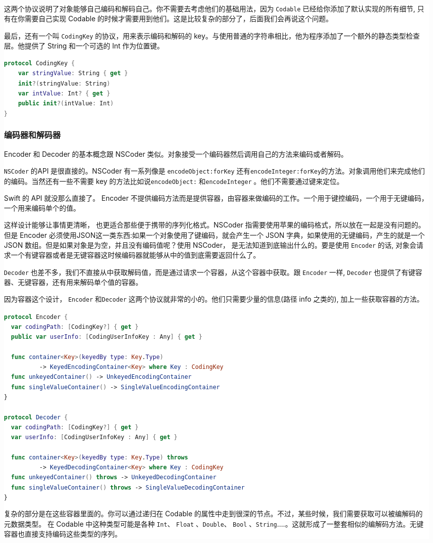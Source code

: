 这两个协议说明了对象能够自己编码和解码自己。你不需要去考虑他们的基础用法，因为 `Codable` 已经给你添加了默认实现的所有细节, 只有在你需要自己实现 Codable 的时候才需要用到他们。这是比较复杂的部分了，后面我们会再说这个问题。

最后，还有一个叫 `CodingKey` 的协议，用来表示编码和解码的 key。与使用普通的字符串相比，他为程序添加了一个额外的静态类型检查层。他提供了 String 和一个可选的 Int 作为位置键。

```swift
protocol CodingKey {
	var stringValue: String { get }
	init?(stringValue: String)
	var intValue: Int? { get }
	public init?(intValue: Int)
}
```

### 编码器和解码器

Encoder 和 Decoder 的基本概念跟 NSCoder 类似。对象接受一个编码器然后调用自己的方法来编码或者解码。

`NSCoder` 的API 是很直接的。NSCoder 有一系列像是 `encodeObject:forKey` 还有`encodeInteger:forKey`的方法。对象调用他们来完成他们的编码。当然还有一些不需要 key 的方法比如说`encodeObject:` 和`encodeInteger` 。他们不需要通过键来定位。

Swift 的 API 就没那么直接了。 Encoder 不提供编码方法而是提供容器，由容器来做编码的工作。一个用于键控编码，一个用于无键编码，一个用来编码单个的值。

这样设计能够让事情更清晰， 也更适合那些便于携带的序列化格式。NSCoder 指需要使用苹果的编码格式，所以放在一起是没有问题的。但是 Encoder 必须使用JSON这一类东西:如果一个对象使用了键编码，就会产生一个 JSON 字典，如果使用的无键编码，产生的就是一个 JSON 数组。但是如果对象是为空，并且没有编码值呢？使用 NSCoder， 是无法知道到底输出什么的。要是使用 `Encoder` 的话, 对象会请求一个有键容器或者是无键容器这时候编码器就能够从中的值到底需要返回什么了。

`Decoder` 也差不多，我们不直接从中获取解码值，而是通过请求一个容器，从这个容器中获取。跟 `Encoder` 一样, `Decoder` 也提供了有键容器、无键容器，还有用来解码单个值的容器。

因为容器这个设计， `Encoder` 和`Decoder` 这两个协议就非常的小的。他们只需要少量的信息(路径 info 之类的), 加上一些获取容器的方法。

```swift
protocol Encoder {
  var codingPath: [CodingKey?] { get }
  public var userInfo: [CodingUserInfoKey : Any] { get }

  func container<Key>(keyedBy type: Key.Type)
          -> KeyedEncodingContainer<Key> where Key : CodingKey
  func unkeyedContainer() -> UnkeyedEncodingContainer
  func singleValueContainer() -> SingleValueEncodingContainer
}

protocol Decoder {
  var codingPath: [CodingKey?] { get }
  var userInfo: [CodingUserInfoKey : Any] { get }

  func container<Key>(keyedBy type: Key.Type) throws
          -> KeyedDecodingContainer<Key> where Key : CodingKey
  func unkeyedContainer() throws -> UnkeyedDecodingContainer
  func singleValueContainer() throws -> SingleValueDecodingContainer
}
```

复杂的部分是在这些容器里面的。你可以通过递归在 Codable 的属性中走到很深的节点。不过，某些时候，我们需要获取可以被编解码的元数据类型。 在 Codable 中这种类型可能是各种 `Int`、 `Float` 、`Double`、 `Bool` 、`String`….。这就形成了一整套相似的编解码方法。无键容器也直接支持编码这些类型的序列。
